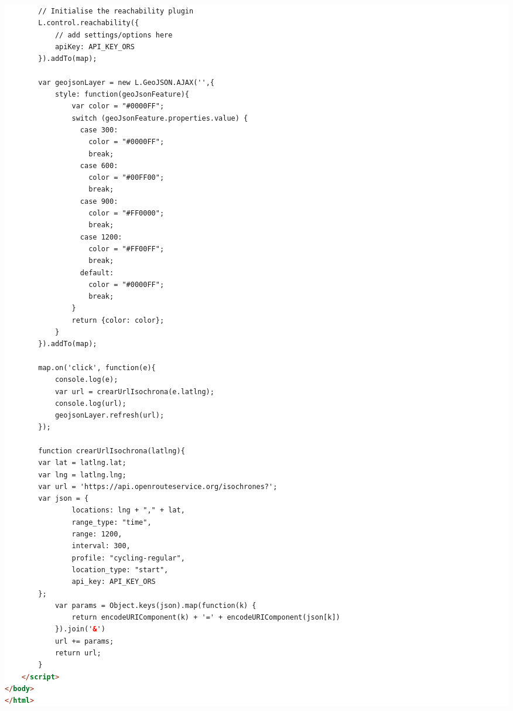 ```html hl_lines="34"
		// Initialise the reachability plugin
        L.control.reachability({
            // add settings/options here
            apiKey: API_KEY_ORS
        }).addTo(map);

		var geojsonLayer = new L.GeoJSON.AJAX('',{
            style: function(geoJsonFeature){
				var color = "#0000FF";
				switch (geoJsonFeature.properties.value) {
				  case 300:
					color = "#0000FF";
					break;
				  case 600:
					color = "#00FF00";
					break;
				  case 900:
					color = "#FF0000";
					break;
				  case 1200:
					color = "#FF00FF";
					break;
				  default:
					color = "#0000FF";
					break;
				}
				return {color: color};
            }
        }).addTo(map);

		map.on('click', function(e){
            console.log(e);
			var url = crearUrlIsochrona(e.latlng);
			console.log(url);
			geojsonLayer.refresh(url);
		});

		function crearUrlIsochrona(latlng){
		var lat = latlng.lat;
		var lng = latlng.lng;
		var url = 'https://api.openrouteservice.org/isochrones?';
		var json = {
				locations: lng + "," + lat,
				range_type: "time",
				range: 1200,
				interval: 300,
				profile: "cycling-regular",
				location_type: "start",
				api_key: API_KEY_ORS
		};
			var params = Object.keys(json).map(function(k) {
				return encodeURIComponent(k) + '=' + encodeURIComponent(json[k])
			}).join('&')
            url += params;
            return url;
        }
	</script>
</body>
</html>
```


[^1]: https://openrouteservice.org
[^2]: https://github.com/traffordDataLab/leaflet.reachability
[^3]: https://github.com/calvinmetcalf/leaflet-ajax
[^4]: https://github.com/OpenCageData/leaflet-opencage-search
[^5]: https://opencagedata.com/